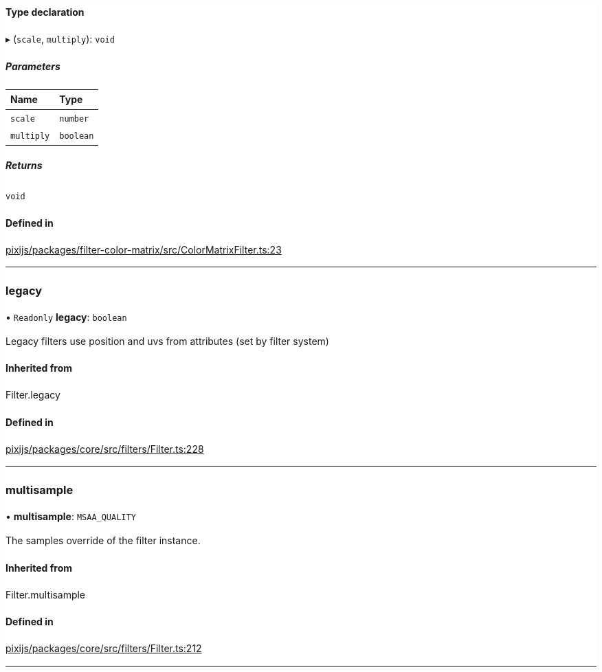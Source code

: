 #### Type declaration

▸ (`scale`, `multiply`): `void`

##### Parameters

| Name | Type |
| :------ | :------ |
| `scale` | `number` |
| `multiply` | `boolean` |

##### Returns

`void`

#### Defined in

[pixijs/packages/filter-color-matrix/src/ColorMatrixFilter.ts:23](https://github.com/pixijs/pixijs/blob/2194fe5c5/packages/filter-color-matrix/src/ColorMatrixFilter.ts#L23)

___

### legacy

• `Readonly` **legacy**: `boolean`

Legacy filters use position and uvs from attributes (set by filter system)

#### Inherited from

Filter.legacy

#### Defined in

[pixijs/packages/core/src/filters/Filter.ts:228](https://github.com/pixijs/pixijs/blob/2194fe5c5/packages/core/src/filters/Filter.ts#L228)

___

### multisample

• **multisample**: `MSAA_QUALITY`

The samples override of the filter instance.

#### Inherited from

Filter.multisample

#### Defined in

[pixijs/packages/core/src/filters/Filter.ts:212](https://github.com/pixijs/pixijs/blob/2194fe5c5/packages/core/src/filters/Filter.ts#L212)

___
